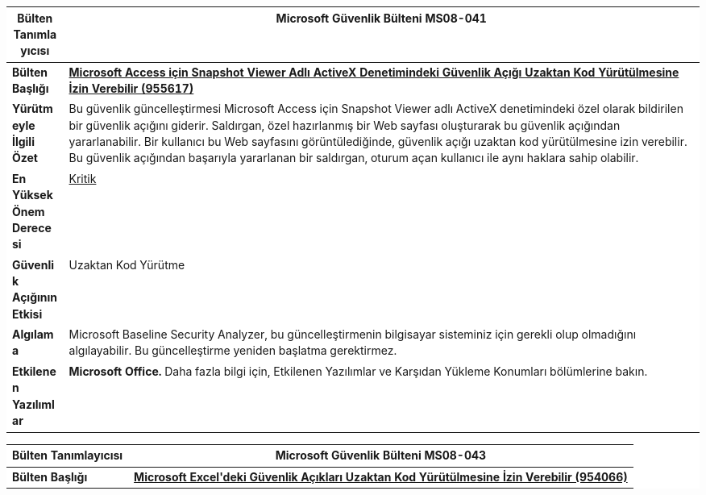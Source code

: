 | Bülten Tanımlayıcısı         | Microsoft Güvenlik Bülteni MS08-041                                                                                                                                                                                                                                                                                                                                                                                                                                         |
|------------------------------|-----------------------------------------------------------------------------------------------------------------------------------------------------------------------------------------------------------------------------------------------------------------------------------------------------------------------------------------------------------------------------------------------------------------------------------------------------------------------------|
| **Bülten Başlığı**           | [**Microsoft Access için Snapshot Viewer Adlı ActiveX Denetimindeki Güvenlik Açığı Uzaktan Kod Yürütülmesine İzin Verebilir (955617)**](http://go.microsoft.com/fwlink/?linkid=122912)                                                                                                                                                                                                                                                                                      |
| **Yürütmeyle İlgili Özet**   | Bu güvenlik güncelleştirmesi Microsoft Access için Snapshot Viewer adlı ActiveX denetimindeki özel olarak bildirilen bir güvenlik açığını giderir. Saldırgan, özel hazırlanmış bir Web sayfası oluşturarak bu güvenlik açığından yararlanabilir. Bir kullanıcı bu Web sayfasını görüntülediğinde, güvenlik açığı uzaktan kod yürütülmesine izin verebilir. Bu güvenlik açığından başarıyla yararlanan bir saldırgan, oturum açan kullanıcı ile aynı haklara sahip olabilir. |
| **En Yüksek Önem Derecesi**  | [Kritik](http://go.microsoft.com/fwlink/?linkid=21140)                                                                                                                                                                                                                                                                                                                                                                                                                      |
| **Güvenlik Açığının Etkisi** | Uzaktan Kod Yürütme                                                                                                                                                                                                                                                                                                                                                                                                                                                         |
| **Algılama**                 | Microsoft Baseline Security Analyzer, bu güncelleştirmenin bilgisayar sisteminiz için gerekli olup olmadığını algılayabilir. Bu güncelleştirme yeniden başlatma gerektirmez.                                                                                                                                                                                                                                                                                                |
| **Etkilenen Yazılımlar**     | **Microsoft Office.** Daha fazla bilgi için, Etkilenen Yazılımlar ve Karşıdan Yükleme Konumları bölümlerine bakın.                                                                                                                                                                                                                                                                                                                                                          |

| Bülten Tanımlayıcısı         | Microsoft Güvenlik Bülteni MS08-043                                                                                                                                                                                                                                                                                                                                                                                                                                                                                                                                                                                                    |
|------------------------------|----------------------------------------------------------------------------------------------------------------------------------------------------------------------------------------------------------------------------------------------------------------------------------------------------------------------------------------------------------------------------------------------------------------------------------------------------------------------------------------------------------------------------------------------------------------------------------------------------------------------------------------|
| **Bülten Başlığı**           | [**Microsoft Excel'deki Güvenlik Açıkları Uzaktan Kod Yürütülmesine İzin Verebilir (954066)**](http://go.microsoft.com/fwlink/?linkid=124306)                                                                                                                                                                                                                                                                                                                                                                                                                                                                                          |